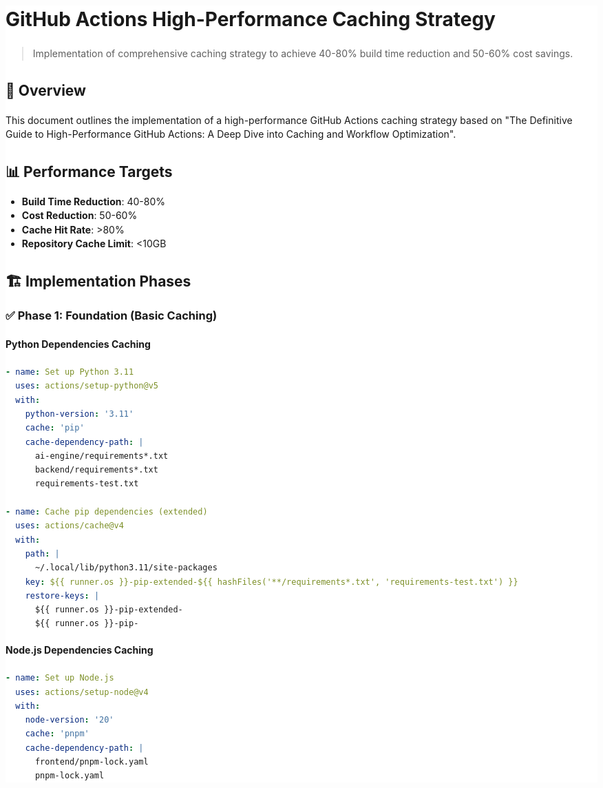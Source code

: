 # GitHub Actions High-Performance Caching Strategy

> Implementation of comprehensive caching strategy to achieve 40-80% build time reduction and 50-60% cost savings.

## 🎯 Overview

This document outlines the implementation of a high-performance GitHub Actions caching strategy based on "The Definitive Guide to High-Performance GitHub Actions: A Deep Dive into Caching and Workflow Optimization".

## 📊 Performance Targets

- **Build Time Reduction**: 40-80%
- **Cost Reduction**: 50-60%
- **Cache Hit Rate**: >80%
- **Repository Cache Limit**: <10GB

## 🏗️ Implementation Phases

### ✅ Phase 1: Foundation (Basic Caching)

#### Python Dependencies Caching
```yaml
- name: Set up Python 3.11
  uses: actions/setup-python@v5
  with:
    python-version: '3.11'
    cache: 'pip'
    cache-dependency-path: |
      ai-engine/requirements*.txt
      backend/requirements*.txt
      requirements-test.txt

- name: Cache pip dependencies (extended)
  uses: actions/cache@v4
  with:
    path: |
      ~/.local/lib/python3.11/site-packages
    key: ${{ runner.os }}-pip-extended-${{ hashFiles('**/requirements*.txt', 'requirements-test.txt') }}
    restore-keys: |
      ${{ runner.os }}-pip-extended-
      ${{ runner.os }}-pip-
```

#### Node.js Dependencies Caching
```yaml
- name: Set up Node.js
  uses: actions/setup-node@v4
  with:
    node-version: '20'
    cache: 'pnpm'
    cache-dependency-path: |
      frontend/pnpm-lock.yaml
      pnpm-lock.yaml
```
